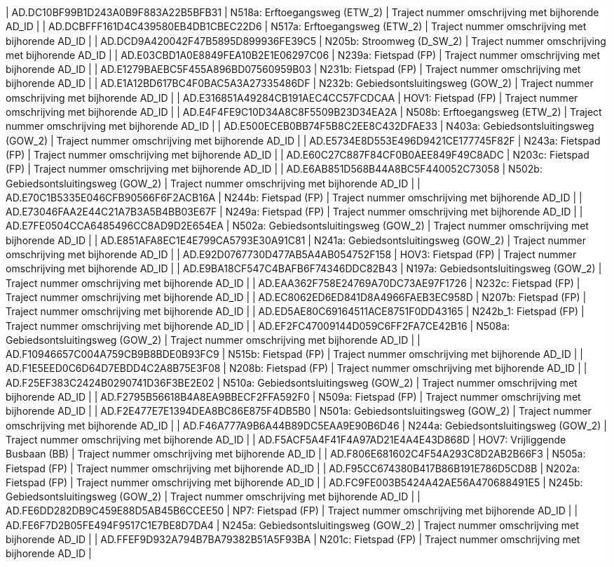 | AD.DC10BF99B1D243A0B9F883A22B5BFB31 | N518a: Erftoegangsweg (ETW_2) | Traject nummer omschrijving met bijhorende AD_ID |
| AD.DCBFFF161D4C439580EB4DB1CBEC22D6 | N517a: Erftoegangsweg (ETW_2) | Traject nummer omschrijving met bijhorende AD_ID |
| AD.DCD9A420042F47B5895D899936FE39C5 | N205b: Stroomweg (D_SW_2) | Traject nummer omschrijving met bijhorende AD_ID |
| AD.E03CBD1A0E8849FEA10B2E1E06297C06 | N239a: Fietspad (FP) | Traject nummer omschrijving met bijhorende AD_ID |
| AD.E1279BAEBC5F455A896BD07560959B03 | N231b: Fietspad (FP) | Traject nummer omschrijving met bijhorende AD_ID |
| AD.E1A12BD617BC4F0BAC5A3A27335486DF | N232b: Gebiedsontsluitingsweg (GOW_2) | Traject nummer omschrijving met bijhorende AD_ID |
| AD.E316851A49284CB191AEC4CC57FCDCAA | HOV1: Fietspad (FP) | Traject nummer omschrijving met bijhorende AD_ID |
| AD.E4F4FE9C10D34A8C8F5509B23D34EA2A | N508b: Erftoegangsweg (ETW_2) | Traject nummer omschrijving met bijhorende AD_ID |
| AD.E500ECEB0BB74F5B8C2EE8C432DFAE33 | N403a: Gebiedsontsluitingsweg (GOW_2) | Traject nummer omschrijving met bijhorende AD_ID |
| AD.E5734E8D553E496D9421CE177745F82F | N243a: Fietspad (FP) | Traject nummer omschrijving met bijhorende AD_ID |
| AD.E60C27C887F84CF0B0AEE849F49C8ADC | N203c: Fietspad (FP) | Traject nummer omschrijving met bijhorende AD_ID |
| AD.E6AB851D568B44A8BC5F440052C73058 | N502b: Gebiedsontsluitingsweg (GOW_2) | Traject nummer omschrijving met bijhorende AD_ID |
| AD.E70C1B5335E046CFB90566F6F2ACB16A | N244b: Fietspad (FP) | Traject nummer omschrijving met bijhorende AD_ID |
| AD.E73046FAA2E44C21A7B3A5B4BB03E67F | N249a: Fietspad (FP) | Traject nummer omschrijving met bijhorende AD_ID |
| AD.E7FE0504CCA6485496CC8AD9D2E654EA | N502a: Gebiedsontsluitingsweg (GOW_2) | Traject nummer omschrijving met bijhorende AD_ID |
| AD.E851AFA8EC1E4E799CA5793E30A91C81 | N241a: Gebiedsontsluitingsweg (GOW_2) | Traject nummer omschrijving met bijhorende AD_ID |
| AD.E92D0767730D477AB5A4AB054752F158 | HOV3: Fietspad (FP) | Traject nummer omschrijving met bijhorende AD_ID |
| AD.E9BA18CF547C4BAFB6F74346DDC82B43 | N197a: Gebiedsontsluitingsweg (GOW_2) | Traject nummer omschrijving met bijhorende AD_ID |
| AD.EAA362F758E24769A70DC73AE97F1726 | N232c: Fietspad (FP) | Traject nummer omschrijving met bijhorende AD_ID |
| AD.EC8062ED6ED841D8A4966FAEB3EC958D | N207b: Fietspad (FP) | Traject nummer omschrijving met bijhorende AD_ID |
| AD.ED5AE80C69164511ACE8751F0DD43165 | N242b_1: Fietspad (FP) | Traject nummer omschrijving met bijhorende AD_ID |
| AD.EF2FC47009144D059C6FF2FA7CE42B16 | N508a: Gebiedsontsluitingsweg (GOW_2) | Traject nummer omschrijving met bijhorende AD_ID |
| AD.F10946657C004A759CB9B8BDE0B93FC9 | N515b: Fietspad (FP) | Traject nummer omschrijving met bijhorende AD_ID |
| AD.F1E5EED0C6D64D7EBDD4C2A8B75E3F08 | N208b: Fietspad (FP) | Traject nummer omschrijving met bijhorende AD_ID |
| AD.F25EF383C2424B0290741D36F3BE2E02 | N510a: Gebiedsontsluitingsweg (GOW_2) | Traject nummer omschrijving met bijhorende AD_ID |
| AD.F2795B56618B4A8EA9BBECF2FFA592F0 | N509a: Fietspad (FP) | Traject nummer omschrijving met bijhorende AD_ID |
| AD.F2E477E7E1394DEA8BC86E875F4DB5B0 | N501a: Gebiedsontsluitingsweg (GOW_2) | Traject nummer omschrijving met bijhorende AD_ID |
| AD.F46A777A9B6A44B89DC5EAA9E90B6D46 | N244a: Gebiedsontsluitingsweg (GOW_2) | Traject nummer omschrijving met bijhorende AD_ID |
| AD.F5ACF5A4F41F4A97AD21E4A4E43D868D | HOV7: Vrijliggende Busbaan (BB) | Traject nummer omschrijving met bijhorende AD_ID |
| AD.F806E681602C4F54A293C8D2AB2B66F3 | N505a: Fietspad (FP) | Traject nummer omschrijving met bijhorende AD_ID |
| AD.F95CC674380B417B86B191E786D5CD8B | N202a: Fietspad (FP) | Traject nummer omschrijving met bijhorende AD_ID |
| AD.FC9FE003B5424A42AE56A470688491E5 | N245b: Gebiedsontsluitingsweg (GOW_2) | Traject nummer omschrijving met bijhorende AD_ID |
| AD.FE6DD282DB9C459E88D5AB45B6CCEE50 | NP7: Fietspad (FP) | Traject nummer omschrijving met bijhorende AD_ID |
| AD.FE6F7D2B05FE494F9517C1E7BE8D7DA4 | N245a: Gebiedsontsluitingsweg (GOW_2) | Traject nummer omschrijving met bijhorende AD_ID |
| AD.FFEF9D932A794B7BA79382B51A5F93BA | N201c: Fietspad (FP) | Traject nummer omschrijving met bijhorende AD_ID |
